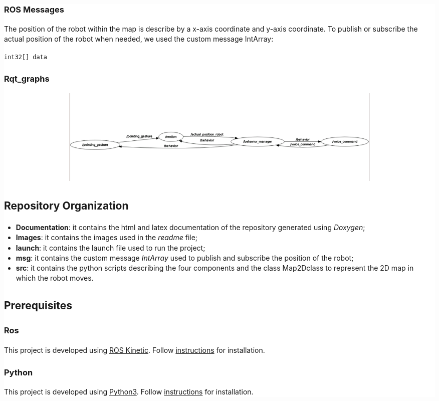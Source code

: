 ### ROS Messages
The position of the robot within the map is describe by a x-axis coordinate and y-axis coordinate. To publish or subscribe the actual position of the robot when needed, we used the custom message IntArray:
  ```sh
  int32[] data
  ```

### Rqt_graphs 

<p align="center">
<a>
    <img src="images/rqt.PNG" width="600" height="">
</a>
</p>

## Repository Organization

* **Documentation**: it contains the html and latex documentation of the repository generated using _Doxygen_;
* **Images**: it contains the images used in the _readme_ file;
* **launch**: it contains the launch file used to run the project;
* **msg**: it contains the custom message _IntArray_ used to publish and subscribe the position of the robot;
* **src**: it contains the python scripts describing the four components and the class Map2Dclass to represent the 2D map in which the robot moves.
 



## Prerequisites
### Ros
This project is developed using [ROS Kinetic](http://wiki.ros.org/kinetic/Installation/Ubuntu). Follow [instructions](http://wiki.ros.org/kinetic/Installation/Ubuntu) for installation.

### Python
This project is developed using [Python3](https://www.python.org/downloads/). Follow [instructions](https://www.python.org/downloads/) for installation.
